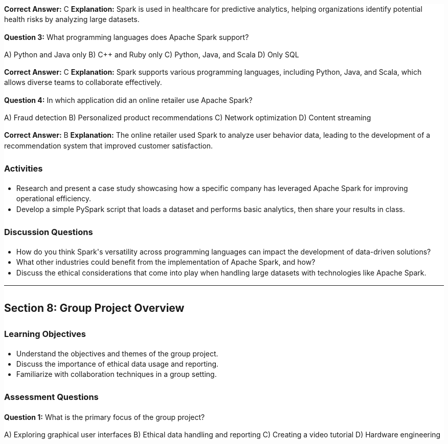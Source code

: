 **Correct Answer:** C
**Explanation:** Spark is used in healthcare for predictive analytics, helping organizations identify potential health risks by analyzing large datasets.

**Question 3:** What programming languages does Apache Spark support?

  A) Python and Java only
  B) C++ and Ruby only
  C) Python, Java, and Scala
  D) Only SQL

**Correct Answer:** C
**Explanation:** Spark supports various programming languages, including Python, Java, and Scala, which allows diverse teams to collaborate effectively.

**Question 4:** In which application did an online retailer use Apache Spark?

  A) Fraud detection
  B) Personalized product recommendations
  C) Network optimization
  D) Content streaming

**Correct Answer:** B
**Explanation:** The online retailer used Spark to analyze user behavior data, leading to the development of a recommendation system that improved customer satisfaction.

### Activities
- Research and present a case study showcasing how a specific company has leveraged Apache Spark for improving operational efficiency.
- Develop a simple PySpark script that loads a dataset and performs basic analytics, then share your results in class.

### Discussion Questions
- How do you think Spark's versatility across programming languages can impact the development of data-driven solutions?
- What other industries could benefit from the implementation of Apache Spark, and how?
- Discuss the ethical considerations that come into play when handling large datasets with technologies like Apache Spark.

---

## Section 8: Group Project Overview

### Learning Objectives
- Understand the objectives and themes of the group project.
- Discuss the importance of ethical data usage and reporting.
- Familiarize with collaboration techniques in a group setting.

### Assessment Questions

**Question 1:** What is the primary focus of the group project?

  A) Exploring graphical user interfaces
  B) Ethical data handling and reporting
  C) Creating a video tutorial
  D) Hardware engineering
